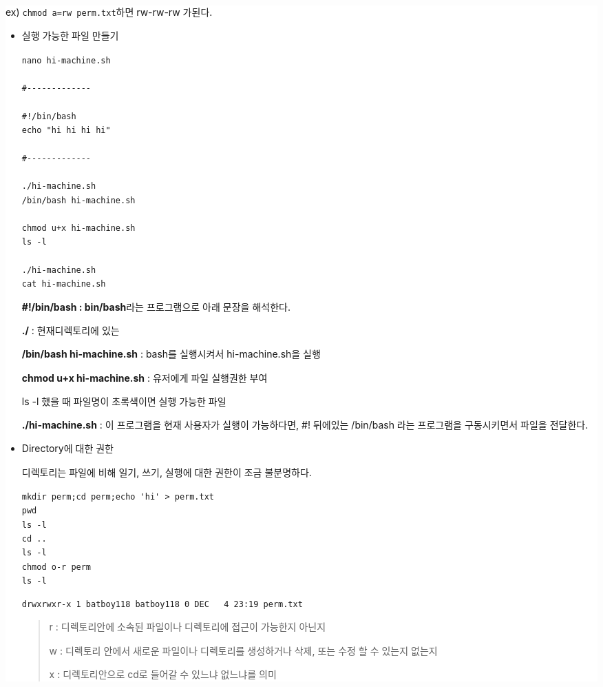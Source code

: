   ex) `chmod a=rw perm.txt`하면 rw-rw-rw 가된다.

- 실행 가능한 파일 만들기

  ```shell
  nano hi-machine.sh

  #-------------

  #!/bin/bash
  echo "hi hi hi hi"

  #-------------

  ./hi-machine.sh
  /bin/bash hi-machine.sh

  chmod u+x hi-machine.sh
  ls -l

  ./hi-machine.sh
  cat hi-machine.sh

  ```

  **#!/bin/bash : bin/bash**라는 프로그램으로 아래 문장을 해석한다.

  **./** : 현재디렉토리에 있는

  **/bin/bash hi-machine.sh**   : bash를 실행시켜서 hi-machine.sh을 실행

  **chmod u+x hi-machine.sh** : 유저에게 파일 실행권한 부여

  ls -l 했을 때 파일명이 초록색이면 실행 가능한 파일

  **./hi-machine.sh** : 이 프로그램을 현재 사용자가 실행이 가능하다면, #! 뒤에있는 /bin/bash 라는 프로그램을 구동시키면서 파일을 전달한다.

- Directory에 대한 권한

  디렉토리는 파일에 비해 일기, 쓰기, 실행에 대한 권한이 조금 불분명하다.

  ```shell
  mkdir perm;cd perm;echo 'hi' > perm.txt
  pwd
  ls -l
  cd ..
  ls -l
  chmod o-r perm
  ls -l
  ```

  `drwxrwxr-x 1 batboy118 batboy118 0 DEC	4 23:19 perm.txt`

  > r : 디렉토리안에 소속된 파일이나 디렉토리에 접근이 가능한지 아닌지
  >
  > w : 디렉토리 안에서 새로운 파일이나 디렉토리를 생성하거나 삭제, 또는 수정 할 수 있는지 없는지
  >
  > x :  디렉토리안으로 cd로 들어갈 수 있느냐 없느냐를 의미
